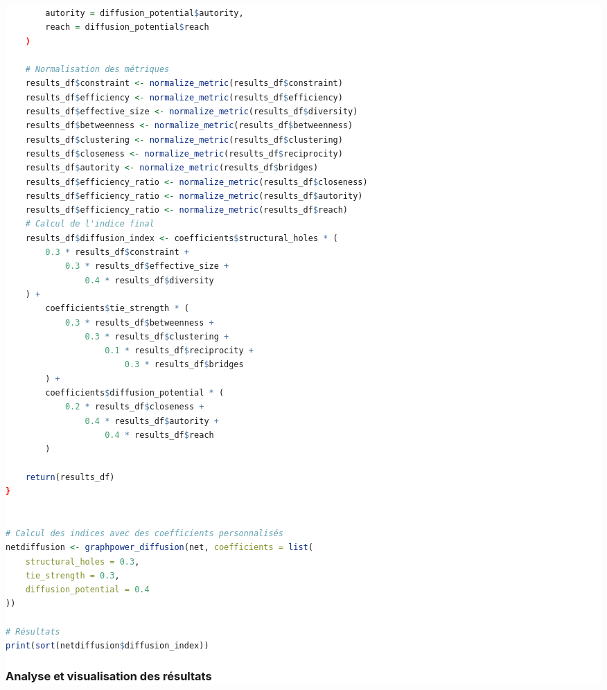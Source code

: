 ```r
        autority = diffusion_potential$autority,
        reach = diffusion_potential$reach
    )
    
    # Normalisation des métriques
    results_df$constraint <- normalize_metric(results_df$constraint)
    results_df$efficiency <- normalize_metric(results_df$efficiency)
    results_df$effective_size <- normalize_metric(results_df$diversity)
    results_df$betweenness <- normalize_metric(results_df$betweenness)
    results_df$clustering <- normalize_metric(results_df$clustering)
    results_df$closeness <- normalize_metric(results_df$reciprocity)
    results_df$autority <- normalize_metric(results_df$bridges)
    results_df$efficiency_ratio <- normalize_metric(results_df$closeness)
    results_df$efficiency_ratio <- normalize_metric(results_df$autority)
    results_df$efficiency_ratio <- normalize_metric(results_df$reach)    
    # Calcul de l'indice final
    results_df$diffusion_index <- coefficients$structural_holes * (
        0.3 * results_df$constraint + 
            0.3 * results_df$effective_size + 
                0.4 * results_df$diversity
    ) +
        coefficients$tie_strength * (
            0.3 * results_df$betweenness + 
                0.3 * results_df$clustering + 
                    0.1 * results_df$reciprocity + 
                        0.3 * results_df$bridges
        ) +
        coefficients$diffusion_potential * (
            0.2 * results_df$closeness + 
                0.4 * results_df$autority + 
                    0.4 * results_df$reach
        )
    
    return(results_df)
}


# Calcul des indices avec des coefficients personnalisés
netdiffusion <- graphpower_diffusion(net, coefficients = list(
    structural_holes = 0.3,
    tie_strength = 0.3,
    diffusion_potential = 0.4
))

# Résultats
print(sort(netdiffusion$diffusion_index))

```

### Analyse et visualisation des résultats
